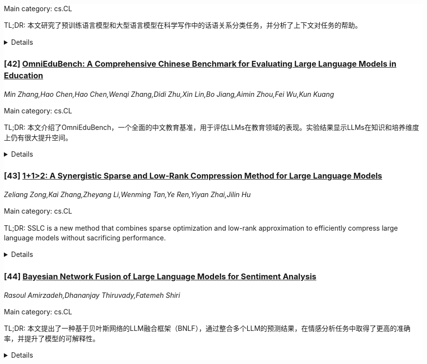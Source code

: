 Main category: cs.CL

TL;DR: 本文研究了预训练语言模型和大型语言模型在科学写作中的话语关系分类任务，并分析了上下文对任务的帮助。


<details><summary>Details</summary></details>


### [42] [OmniEduBench: A Comprehensive Chinese Benchmark for Evaluating Large Language Models in Education](https://arxiv.org/abs/2510.26422)
*Min Zhang,Hao Chen,Hao Chen,Wenqi Zhang,Didi Zhu,Xin Lin,Bo Jiang,Aimin Zhou,Fei Wu,Kun Kuang*

Main category: cs.CL

TL;DR: 本文介绍了OmniEduBench，一个全面的中文教育基准，用于评估LLMs在教育领域的表现。实验结果显示LLMs在知识和培养维度上仍有很大提升空间。


<details><summary>Details</summary></details>


### [43] [1+1>2: A Synergistic Sparse and Low-Rank Compression Method for Large Language Models](https://arxiv.org/abs/2510.26446)
*Zeliang Zong,Kai Zhang,Zheyang Li,Wenming Tan,Ye Ren,Yiyan Zhai,Jilin Hu*

Main category: cs.CL

TL;DR: SSLC is a new method that combines sparse optimization and low-rank approximation to efficiently compress large language models without sacrificing performance.


<details><summary>Details</summary></details>


### [44] [Bayesian Network Fusion of Large Language Models for Sentiment Analysis](https://arxiv.org/abs/2510.26484)
*Rasoul Amirzadeh,Dhananjay Thiruvady,Fatemeh Shiri*

Main category: cs.CL

TL;DR: 本文提出了一种基于贝叶斯网络的LLM融合框架（BNLF），通过整合多个LLM的预测结果，在情感分析任务中取得了更高的准确率，并提升了模型的可解释性。


<details>
  <summary>Details</summary>
Motivation: 现有的大型语言模型（LLMs）在透明度、可解释性、成本、提示工程、领域一致性以及环境影响方面存在诸多问题，因此需要一种更有效的方法来解决这些问题。

Method: BNLF框架通过贝叶斯网络将FinBERT、RoBERTa和BERTweet的预测结果进行概率融合，以提高情感分析的准确性。

Result: BNLF在三个不同语言和上下文特征的人工标注金融语料库上实现了比基线LLMs高出约6%的准确率提升。

Conclusion: BNLF框架在三个金融语料库上表现出色，证明了其对数据集变化的鲁棒性和概率融合在可解释情感分类中的有效性。

Abstract: Large language models (LLMs) continue to advance, with an increasing number
of domain-specific variants tailored for specialised tasks. However, these
models often lack transparency and explainability, can be costly to fine-tune,
require substantial prompt engineering, yield inconsistent results across
